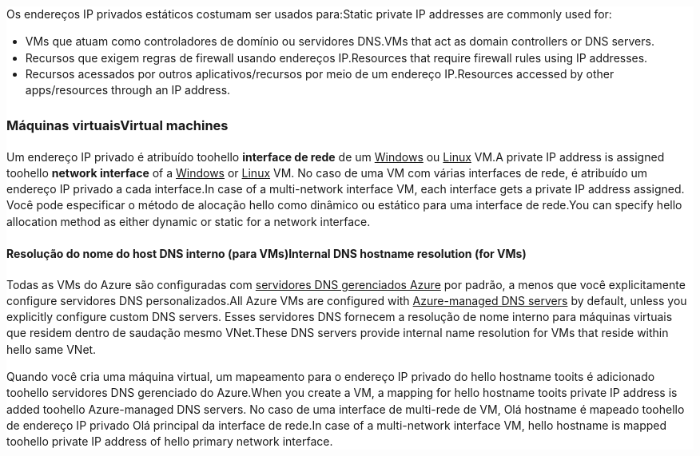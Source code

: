 <span data-ttu-id="2ffa1-194">Os endereços IP privados estáticos costumam ser usados para:</span><span class="sxs-lookup"><span data-stu-id="2ffa1-194">Static private IP addresses are commonly used for:</span></span>

* <span data-ttu-id="2ffa1-195">VMs que atuam como controladores de domínio ou servidores DNS.</span><span class="sxs-lookup"><span data-stu-id="2ffa1-195">VMs that act as domain controllers or DNS servers.</span></span>
* <span data-ttu-id="2ffa1-196">Recursos que exigem regras de firewall usando endereços IP.</span><span class="sxs-lookup"><span data-stu-id="2ffa1-196">Resources that require firewall rules using IP addresses.</span></span>
* <span data-ttu-id="2ffa1-197">Recursos acessados por outros aplicativos/recursos por meio de um endereço IP.</span><span class="sxs-lookup"><span data-stu-id="2ffa1-197">Resources accessed by other apps/resources through an IP address.</span></span>

### <a name="virtual-machines"></a><span data-ttu-id="2ffa1-198">Máquinas virtuais</span><span class="sxs-lookup"><span data-stu-id="2ffa1-198">Virtual machines</span></span>
<span data-ttu-id="2ffa1-199">Um endereço IP privado é atribuído toohello **interface de rede** de um [Windows](../virtual-machines/windows/overview.md) ou [Linux](../virtual-machines/virtual-machines-linux-about.md) VM.</span><span class="sxs-lookup"><span data-stu-id="2ffa1-199">A private IP address is assigned toohello **network interface** of a [Windows](../virtual-machines/windows/overview.md) or [Linux](../virtual-machines/virtual-machines-linux-about.md) VM.</span></span> <span data-ttu-id="2ffa1-200">No caso de uma VM com várias interfaces de rede, é atribuído um endereço IP privado a cada interface.</span><span class="sxs-lookup"><span data-stu-id="2ffa1-200">In case of a multi-network interface VM, each interface gets a private IP address assigned.</span></span> <span data-ttu-id="2ffa1-201">Você pode especificar o método de alocação hello como dinâmico ou estático para uma interface de rede.</span><span class="sxs-lookup"><span data-stu-id="2ffa1-201">You can specify hello allocation method as either dynamic or static for a network interface.</span></span>

#### <a name="internal-dns-hostname-resolution-for-vms"></a><span data-ttu-id="2ffa1-202">Resolução do nome do host DNS interno (para VMs)</span><span class="sxs-lookup"><span data-stu-id="2ffa1-202">Internal DNS hostname resolution (for VMs)</span></span>
<span data-ttu-id="2ffa1-203">Todas as VMs do Azure são configuradas com [servidores DNS gerenciados Azure](virtual-networks-name-resolution-for-vms-and-role-instances.md#azure-provided-name-resolution) por padrão, a menos que você explicitamente configure servidores DNS personalizados.</span><span class="sxs-lookup"><span data-stu-id="2ffa1-203">All Azure VMs are configured with [Azure-managed DNS servers](virtual-networks-name-resolution-for-vms-and-role-instances.md#azure-provided-name-resolution) by default, unless you explicitly configure custom DNS servers.</span></span> <span data-ttu-id="2ffa1-204">Esses servidores DNS fornecem a resolução de nome interno para máquinas virtuais que residem dentro de saudação mesmo VNet.</span><span class="sxs-lookup"><span data-stu-id="2ffa1-204">These DNS servers provide internal name resolution for VMs that reside within hello same VNet.</span></span>

<span data-ttu-id="2ffa1-205">Quando você cria uma máquina virtual, um mapeamento para o endereço IP privado do hello hostname tooits é adicionado toohello servidores DNS gerenciado do Azure.</span><span class="sxs-lookup"><span data-stu-id="2ffa1-205">When you create a VM, a mapping for hello hostname tooits private IP address is added toohello Azure-managed DNS servers.</span></span> <span data-ttu-id="2ffa1-206">No caso de uma interface de multi-rede de VM, Olá hostname é mapeado toohello de endereço IP privado Olá principal da interface de rede.</span><span class="sxs-lookup"><span data-stu-id="2ffa1-206">In case of a multi-network interface VM, hello hostname is mapped toohello private IP address of hello primary network interface.</span></span>
